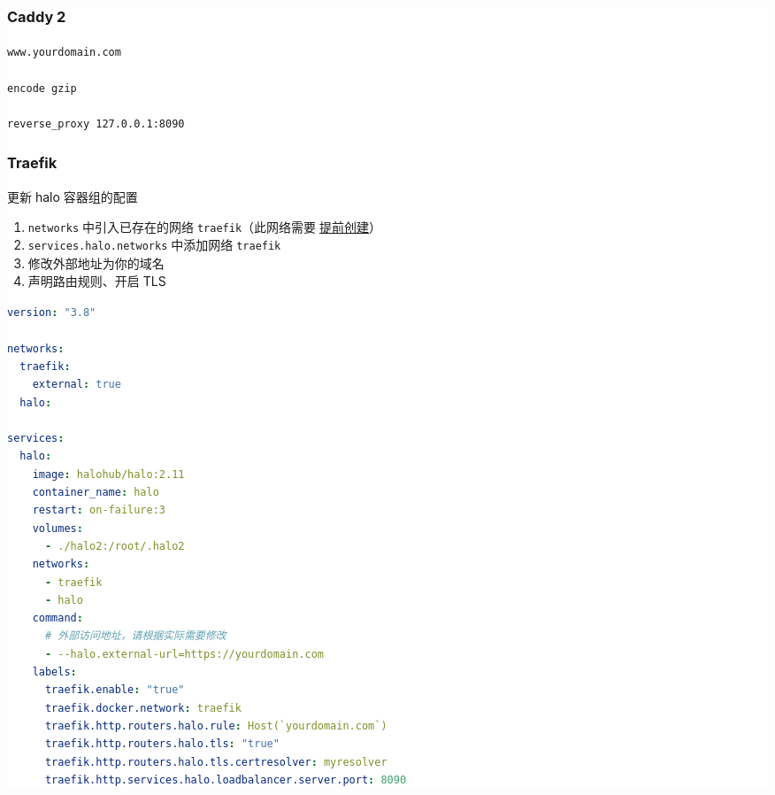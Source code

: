 ### Caddy 2

```txt {1,5}
www.yourdomain.com

encode gzip

reverse_proxy 127.0.0.1:8090
```

### Traefik

更新 halo 容器组的配置

1. `networks` 中引入已存在的网络 `traefik`（此网络需要 [提前创建](../install/other/traefik.md#创建-traefik)）
2. `services.halo.networks` 中添加网络 `traefik`
3. 修改外部地址为你的域名
4. 声明路由规则、开启 TLS

```yaml {4-5,16,20,25-31}
version: "3.8"

networks:
  traefik:
    external: true
  halo:

services:
  halo:
    image: halohub/halo:2.11
    container_name: halo
    restart: on-failure:3
    volumes:
      - ./halo2:/root/.halo2
    networks:
      - traefik
      - halo
    command:
      # 外部访问地址，请根据实际需要修改
      - --halo.external-url=https://yourdomain.com
    labels:
      traefik.enable: "true"
      traefik.docker.network: traefik
      traefik.http.routers.halo.rule: Host(`yourdomain.com`)
      traefik.http.routers.halo.tls: "true"
      traefik.http.routers.halo.tls.certresolver: myresolver
      traefik.http.services.halo.loadbalancer.server.port: 8090
```

